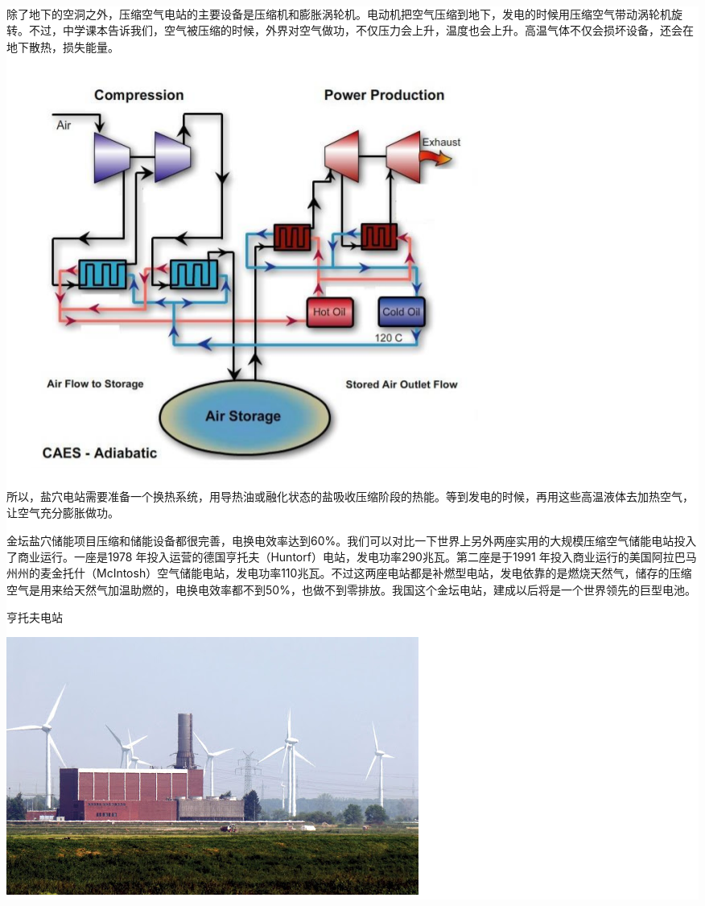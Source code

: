 除了地下的空洞之外，压缩空气电站的主要设备是压缩机和膨胀涡轮机。电动机把空气压缩到地下，发电的时候用压缩空气带动涡轮机旋转。不过，中学课本告诉我们，空气被压缩的时候，外界对空气做功，不仅压力会上升，温度也会上升。高温气体不仅会损坏设备，还会在地下散热，损失能量。

![](images/btnews/0101_0200/0188/media/image20.png)

所以，盐穴电站需要准备一个换热系统，用导热油或融化状态的盐吸收压缩阶段的热能。等到发电的时候，再用这些高温液体去加热空气，让空气充分膨胀做功。

金坛盐穴储能项目压缩和储能设备都很完善，电换电效率达到60%。我们可以对比一下世界上另外两座实用的大规模压缩空气储能电站投入了商业运行。一座是1978
年投入运营的德国亨托夫（Huntorf）电站，发电功率290兆瓦。第二座是于1991
年投入商业运行的美国阿拉巴马州州的麦金托什（McIntosh）空气储能电站，发电功率110兆瓦。不过这两座电站都是补燃型电站，发电依靠的是燃烧天然气，储存的压缩空气是用来给天然气加温助燃的，电换电效率都不到50%，也做不到零排放。我国这个金坛电站，建成以后将是一个世界领先的巨型电池。

亨托夫电站

![](images/btnews/0101_0200/0188/media/image21.jpeg)
